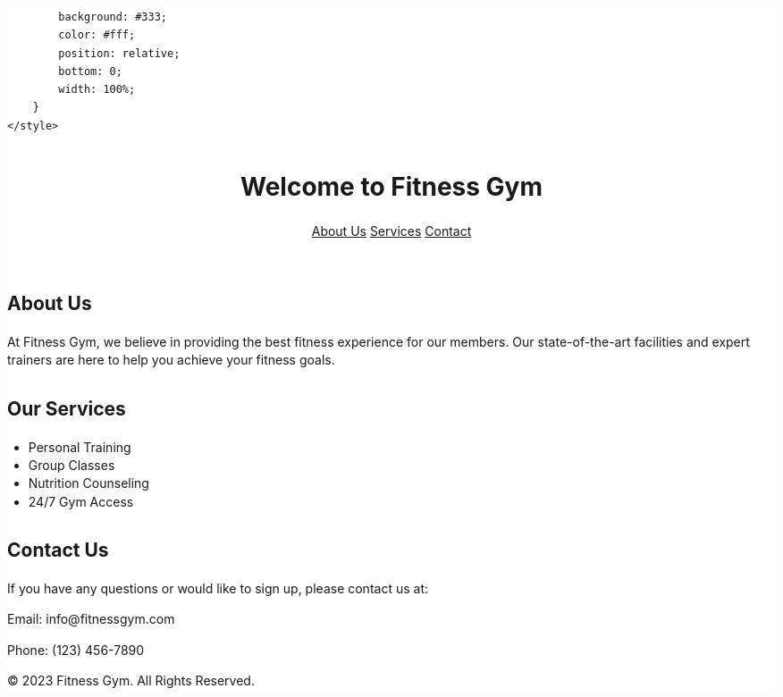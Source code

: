             background: #333;
            color: #fff;
            position: relative;
            bottom: 0;
            width: 100%;
        }
    </style>
</head>
<body>

<header>
    <h1>Welcome to Fitness Gym</h1>
    <nav>
        <a href="#about">About Us</a>
        <a href="#services">Services</a>
        <a href="#contact">Contact</a>
    </nav>
</header>

<section id="about">
    <h2>About Us</h2>
    <p>At Fitness Gym, we believe in providing the best fitness experience for our members. Our state-of-the-art facilities and expert trainers are here to help you achieve your fitness goals.</p>
</section>

<section id="services">
    <h2>Our Services</h2>
    <ul>
        <li>Personal Training</li>
        <li>Group Classes</li>
        <li>Nutrition Counseling</li>
        <li>24/7 Gym Access</li>
    </ul>
</section>

<section id="contact">
    <h2>Contact Us</h2>
    <p>If you have any questions or would like to sign up, please contact us at:</p>
    <p>Email: info@fitnessgym.com</p>
    <p>Phone: (123) 456-7890</p>
</section>

<footer>
    <p>&copy; 2023 Fitness Gym. All Rights Reserved.</p>
</footer>

</body>
</html>
